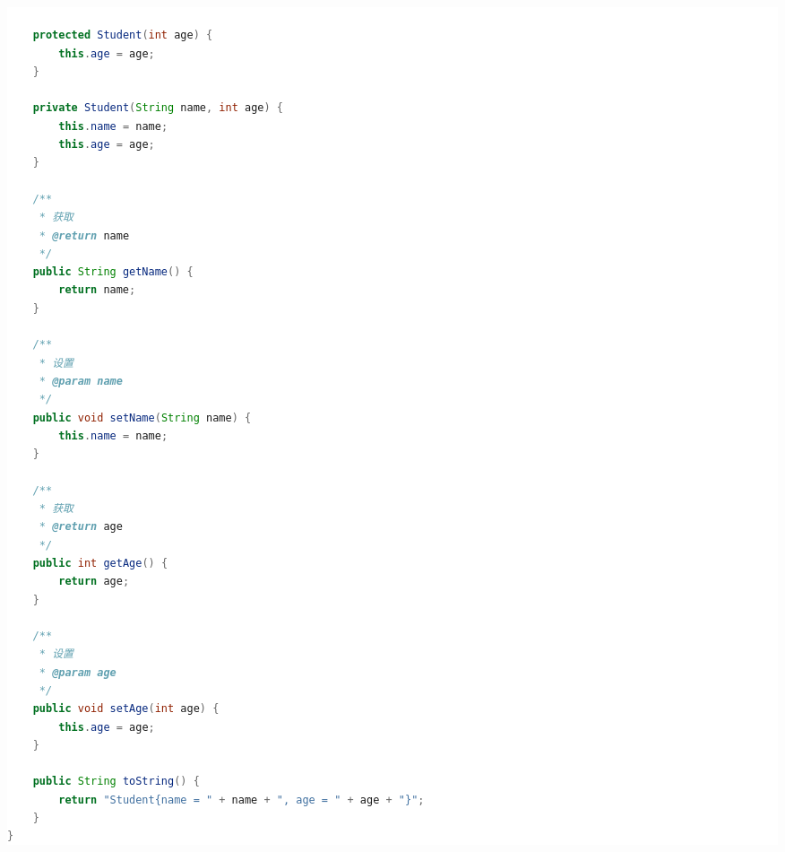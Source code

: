 ```java

    protected Student(int age) {
        this.age = age;
    }

    private Student(String name, int age) {
        this.name = name;
        this.age = age;
    }

    /**
     * 获取
     * @return name
     */
    public String getName() {
        return name;
    }

    /**
     * 设置
     * @param name
     */
    public void setName(String name) {
        this.name = name;
    }

    /**
     * 获取
     * @return age
     */
    public int getAge() {
        return age;
    }

    /**
     * 设置
     * @param age
     */
    public void setAge(int age) {
        this.age = age;
    }

    public String toString() {
        return "Student{name = " + name + ", age = " + age + "}";
    }
}

```



